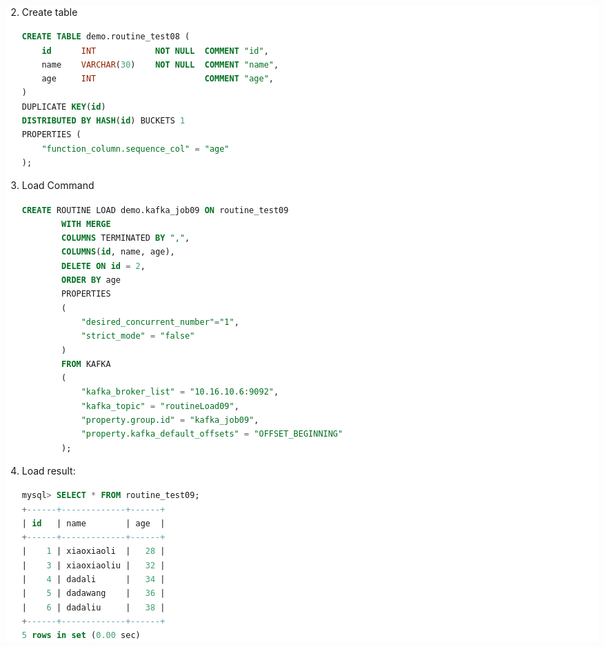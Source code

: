 2. Create table

    ```sql
    CREATE TABLE demo.routine_test08 (
        id      INT            NOT NULL  COMMENT "id",
        name    VARCHAR(30)    NOT NULL  COMMENT "name",
        age     INT                      COMMENT "age",
    )
    DUPLICATE KEY(id)
    DISTRIBUTED BY HASH(id) BUCKETS 1
    PROPERTIES (
        "function_column.sequence_col" = "age"
    );
    ```

3. Load Command

    ```sql
    CREATE ROUTINE LOAD demo.kafka_job09 ON routine_test09
            WITH MERGE 
            COLUMNS TERMINATED BY ",",
            COLUMNS(id, name, age),
            DELETE ON id = 2,
            ORDER BY age
            PROPERTIES
            (
                "desired_concurrent_number"="1",
                "strict_mode" = "false"
            )
            FROM KAFKA
            (
                "kafka_broker_list" = "10.16.10.6:9092",
                "kafka_topic" = "routineLoad09",
                "property.group.id" = "kafka_job09",
                "property.kafka_default_offsets" = "OFFSET_BEGINNING"
            );   
    ```

4. Load result:

    ```sql
    mysql> SELECT * FROM routine_test09;
    +------+-------------+------+
    | id   | name        | age  |
    +------+-------------+------+
    |    1 | xiaoxiaoli  |   28 |
    |    3 | xiaoxiaoliu |   32 |
    |    4 | dadali      |   34 |
    |    5 | dadawang    |   36 |
    |    6 | dadaliu     |   38 |
    +------+-------------+------+
    5 rows in set (0.00 sec)
    ```
